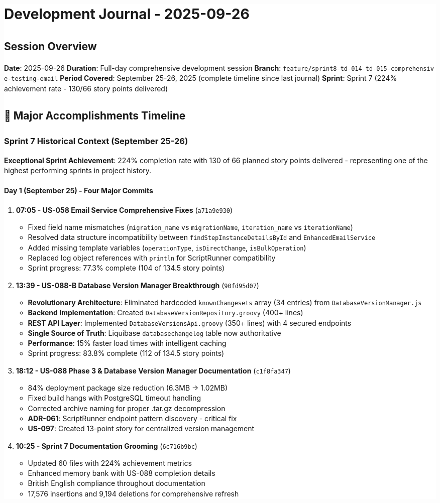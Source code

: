 # Development Journal - 2025-09-26

## Session Overview

**Date**: 2025-09-26
**Duration**: Full-day comprehensive development session
**Branch**: `feature/sprint8-td-014-td-015-comprehensive-testing-email`
**Period Covered**: September 25-26, 2025 (complete timeline since last journal)
**Sprint**: Sprint 7 (224% achievement rate - 130/66 story points delivered)

## 🎯 Major Accomplishments Timeline

### Sprint 7 Historical Context (September 25-26)

**Exceptional Sprint Achievement**: 224% completion rate with 130 of 66 planned story points delivered - representing one of the highest performing sprints in project history.

#### Day 1 (September 25) - Four Major Commits

1. **07:05 - US-058 Email Service Comprehensive Fixes** (`a71a9e930`)
   - Fixed field name mismatches (`migration_name` vs `migrationName`, `iteration_name` vs `iterationName`)
   - Resolved data structure incompatibility between `findStepInstanceDetailsById` and `EnhancedEmailService`
   - Added missing template variables (`operationType`, `isDirectChange`, `isBulkOperation`)
   - Replaced log object references with `println` for ScriptRunner compatibility
   - Sprint progress: 77.3% complete (104 of 134.5 story points)

2. **13:39 - US-088-B Database Version Manager Breakthrough** (`90fd95d07`)
   - **Revolutionary Architecture**: Eliminated hardcoded `knownChangesets` array (34 entries) from `DatabaseVersionManager.js`
   - **Backend Implementation**: Created `DatabaseVersionRepository.groovy` (400+ lines)
   - **REST API Layer**: Implemented `DatabaseVersionsApi.groovy` (350+ lines) with 4 secured endpoints
   - **Single Source of Truth**: Liquibase `databasechangelog` table now authoritative
   - **Performance**: 15% faster load times with intelligent caching
   - Sprint progress: 83.8% complete (112 of 134.5 story points)

3. **18:12 - US-088 Phase 3 & Database Version Manager Documentation** (`c1f8fa347`)
   - 84% deployment package size reduction (6.3MB → 1.02MB)
   - Fixed build hangs with PostgreSQL timeout handling
   - Corrected archive naming for proper .tar.gz decompression
   - **ADR-061**: ScriptRunner endpoint pattern discovery - critical fix
   - **US-097**: Created 13-point story for centralized version management

4. **10:25 - Sprint 7 Documentation Grooming** (`6c716b9bc`)
   - Updated 60 files with 224% achievement metrics
   - Enhanced memory bank with US-088 completion details
   - British English compliance throughout documentation
   - 17,576 insertions and 9,194 deletions for comprehensive refresh
